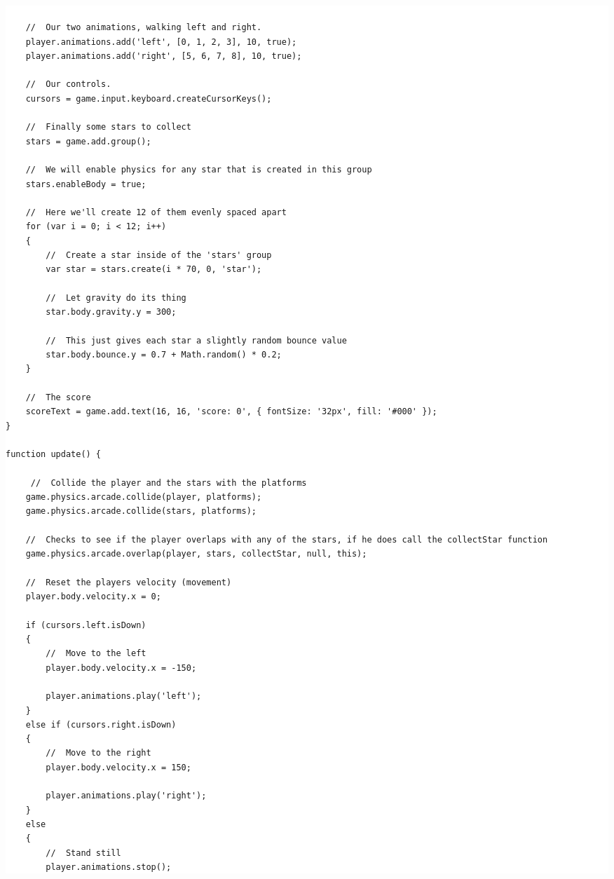 ```

    //  Our two animations, walking left and right.
    player.animations.add('left', [0, 1, 2, 3], 10, true);
    player.animations.add('right', [5, 6, 7, 8], 10, true);

    //  Our controls.
    cursors = game.input.keyboard.createCursorKeys();

    //  Finally some stars to collect
    stars = game.add.group();

    //  We will enable physics for any star that is created in this group
    stars.enableBody = true;

    //  Here we'll create 12 of them evenly spaced apart
    for (var i = 0; i < 12; i++)
    {
        //  Create a star inside of the 'stars' group
        var star = stars.create(i * 70, 0, 'star');

        //  Let gravity do its thing
        star.body.gravity.y = 300;

        //  This just gives each star a slightly random bounce value
        star.body.bounce.y = 0.7 + Math.random() * 0.2;
    }

    //  The score
    scoreText = game.add.text(16, 16, 'score: 0', { fontSize: '32px', fill: '#000' });
}

function update() {

     //  Collide the player and the stars with the platforms
    game.physics.arcade.collide(player, platforms);
    game.physics.arcade.collide(stars, platforms);

    //  Checks to see if the player overlaps with any of the stars, if he does call the collectStar function
    game.physics.arcade.overlap(player, stars, collectStar, null, this);

    //  Reset the players velocity (movement)
    player.body.velocity.x = 0;

    if (cursors.left.isDown)
    {
        //  Move to the left
        player.body.velocity.x = -150;

        player.animations.play('left');
    }
    else if (cursors.right.isDown)
    {
        //  Move to the right
        player.body.velocity.x = 150;

        player.animations.play('right');
    }
    else
    {
        //  Stand still
        player.animations.stop();

```